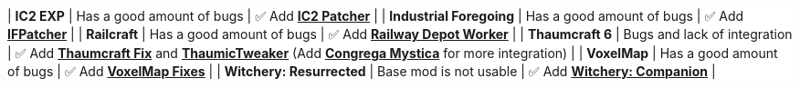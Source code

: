 | **IC2 EXP**                       | Has a good amount of bugs                              | :white_check_mark: Add **[IC2 Patcher](https://www.curseforge.com/minecraft/mc-mods/ic2-patcher)**                                                                                                                                                                                                             |
| **Industrial Foregoing**          | Has a good amount of bugs                              | :white_check_mark: Add **[IFPatcher](https://www.curseforge.com/minecraft/mc-mods/ifpatcher)**                                                                                                                                                                                                                 |
| **Railcraft**                     | Has a good amount of bugs                              | :white_check_mark: Add **[Railway Depot Worker](https://www.curseforge.com/minecraft/mc-mods/railway-depot-worker)**                                                                                                                                                                                           |
| **Thaumcraft 6**                  | Bugs and lack of integration                           | :white_check_mark: Add **[Thaumcraft Fix](https://www.curseforge.com/minecraft/mc-mods/thaumcraftfix)** and **[ThaumicTweaker](https://www.curseforge.com/minecraft/mc-mods/thaumictweaker)** (Add **[Congrega Mystica](https://www.curseforge.com/minecraft/mc-mods/congrega-mystica)** for more integration) |
| **VoxelMap**                      | Has a good amount of bugs                              | :white_check_mark: Add **[VoxelMap Fixes](https://www.curseforge.com/minecraft/mc-mods/voxelmap-fixes)**                                                                                                                                                                                                       |
| **Witchery: Resurrected**         | Base mod is not usable                                 | :white_check_mark: Add **[Witchery: Companion](https://www.curseforge.com/minecraft/mc-mods/witchery-companion)**                                                                                                                                                                                              |
